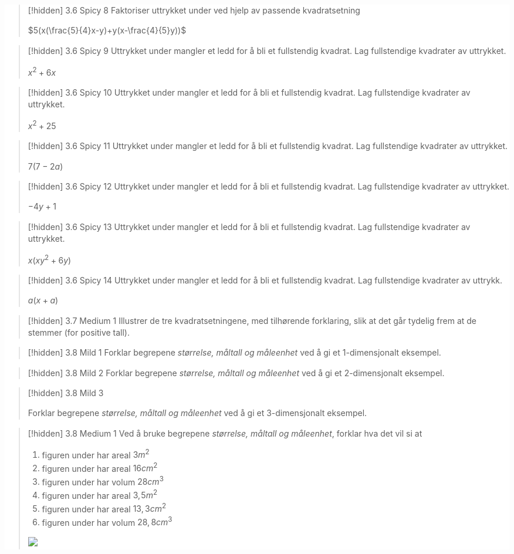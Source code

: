 > [!hidden] 3.6 Spicy 8
> Faktoriser uttrykket under ved hjelp av passende kvadratsetning
> 
> $5(x(\frac{5}{4}x-y)+y(x-\frac{4}{5}y))$

> [!hidden] 3.6 Spicy 9
> Uttrykket under mangler et ledd for å bli et fullstendig kvadrat. Lag fullstendige kvadrater av uttrykket.
> 
> $x^2+6x$

> [!hidden] 3.6 Spicy 10
> Uttrykket under mangler et ledd for å bli et fullstendig kvadrat. Lag fullstendige kvadrater av uttrykket.
> 
> $x^2+25$

> [!hidden] 3.6 Spicy 11
> Uttrykket under mangler et ledd for å bli et fullstendig kvadrat. Lag fullstendige kvadrater av uttrykket.
> 
> $7(7-2a)$

> [!hidden] 3.6 Spicy 12
> Uttrykket under mangler et ledd for å bli et fullstendig kvadrat. Lag fullstendige kvadrater av uttrykket.
> 
> $-4y+1$

> [!hidden] 3.6 Spicy 13
> Uttrykket under mangler et ledd for å bli et fullstendig kvadrat. Lag fullstendige kvadrater av uttrykket.
> 
> $x(xy^2+6y)$

> [!hidden] 3.6 Spicy 14
> Uttrykket under mangler et ledd for å bli et fullstendig kvadrat. Lag fullstendige kvadrater av uttrykk.
> 
> $a(x+a)$

> [!hidden] 3.7 Medium 1
> Illustrer de tre kvadratsetningene, med tilhørende forklaring, slik at det går tydelig frem at de stemmer (for positive tall).

> [!hidden] 3.8 Mild 1
> Forklar begrepene *størrelse, måltall og måleenhet* ved å gi et 1-dimensjonalt eksempel.

> [!hidden] 3.8 Mild 2
> Forklar begrepene *størrelse, måltall og måleenhet* ved å gi et 2-dimensjonalt eksempel.

> [!hidden] 3.8 Mild 3
> 
> Forklar begrepene *størrelse, måltall og måleenhet* ved å gi et 3-dimensjonalt eksempel.

> [!hidden] 3.8 Medium 1
> Ved å bruke begrepene *størrelse, måltall og måleenhet*, forklar hva det vil si at
> 1. figuren under har areal $3m^2$
> 2. figuren under har areal $16cm^2$
> 3. figuren under har volum $28cm^3$
> 4. figuren under har areal $3,\!5m^2$
> 5. figuren under har areal $13,3cm^2$
> 6. figuren under har volum $28,8cm^3$
> 
> ![](https://raw.githubusercontent.com/Andremartiny/MA-173/d212e07743cf745d709cae90791078f352200517/img/likn/figurergeo.drawio.svg)
